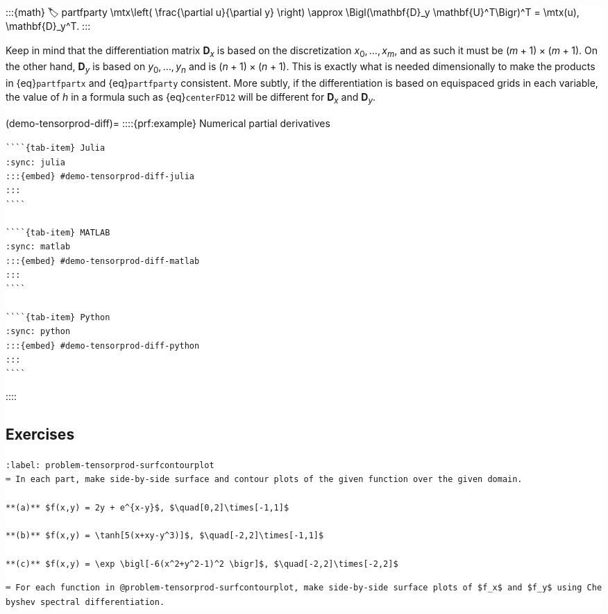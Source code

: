 :::{math}
:label: partfparty
\mtx\left( \frac{\partial u}{\partial y} \right) \approx \Bigl(\mathbf{D}_y \mathbf{U}^T\Bigr)^T = \mtx(u)\, \mathbf{D}_y^T.
:::

Keep in mind that the differentiation matrix $\mathbf{D}_x$ is based on the discretization $x_0,\ldots,x_m$, and as such it must be $(m+1)\times (m+1)$. On the other hand, $\mathbf{D}_y$ is based on $y_0,\ldots,y_n$ and is $(n+1)\times (n+1)$. This is exactly what is needed dimensionally to make the products in {eq}`partfpartx` and {eq}`partfparty` consistent. More subtly, if the differentiation is based on equispaced grids in each variable, the value of $h$ in a formula such as {eq}`centerFD12` will be different for $\mathbf{D}_x$ and $\mathbf{D}_y$.

(demo-tensorprod-diff)=
::::{prf:example} Numerical partial derivatives

`````{tab-set}
````{tab-item} Julia
:sync: julia
:::{embed} #demo-tensorprod-diff-julia
:::
````

````{tab-item} MATLAB
:sync: matlab
:::{embed} #demo-tensorprod-diff-matlab
:::
````

````{tab-item} Python
:sync: python
:::{embed} #demo-tensorprod-diff-python
:::
````
`````

::::

## Exercises

``````{exercise}
:label: problem-tensorprod-surfcontourplot
⌨ In each part, make side-by-side surface and contour plots of the given function over the given domain.

**(a)** $f(x,y) = 2y + e^{x-y}$, $\quad[0,2]\times[-1,1]$

**(b)** $f(x,y) = \tanh[5(x+xy-y^3)]$, $\quad[-2,2]\times[-1,1]$

**(c)** $f(x,y) = \exp \bigl[-6(x^2+y^2-1)^2 \bigr]$, $\quad[-2,2]\times[-2,2]$

``````

``````{exercise}
⌨ For each function in @problem-tensorprod-surfcontourplot, make side-by-side surface plots of $f_x$ and $f_y$ using Chebyshev spectral differentiation.
``````
